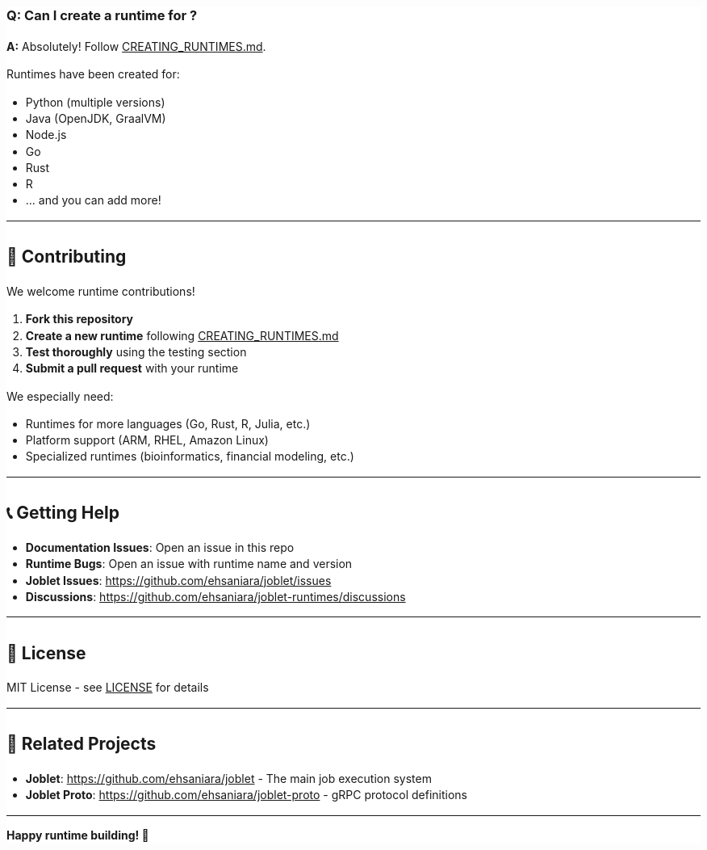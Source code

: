 ### Q: Can I create a runtime for <my favorite language>?

**A:** Absolutely! Follow [CREATING_RUNTIMES.md](CREATING_RUNTIMES.md).

Runtimes have been created for:

- Python (multiple versions)
- Java (OpenJDK, GraalVM)
- Node.js
- Go
- Rust
- R
- ... and you can add more!

---

## 🤝 Contributing

We welcome runtime contributions!

1. **Fork this repository**
2. **Create a new runtime** following [CREATING_RUNTIMES.md](CREATING_RUNTIMES.md)
3. **Test thoroughly** using the testing section
4. **Submit a pull request** with your runtime

We especially need:

- Runtimes for more languages (Go, Rust, R, Julia, etc.)
- Platform support (ARM, RHEL, Amazon Linux)
- Specialized runtimes (bioinformatics, financial modeling, etc.)

---

## 📞 Getting Help

- **Documentation Issues**: Open an issue in this repo
- **Runtime Bugs**: Open an issue with runtime name and version
- **Joblet Issues**: https://github.com/ehsaniara/joblet/issues
- **Discussions**: https://github.com/ehsaniara/joblet-runtimes/discussions

---

## 📜 License

MIT License - see [LICENSE](../LICENSE) for details

---

## 🔗 Related Projects

- **Joblet**: https://github.com/ehsaniara/joblet - The main job execution system
- **Joblet Proto**: https://github.com/ehsaniara/joblet-proto - gRPC protocol definitions

---

**Happy runtime building! 🚀**
